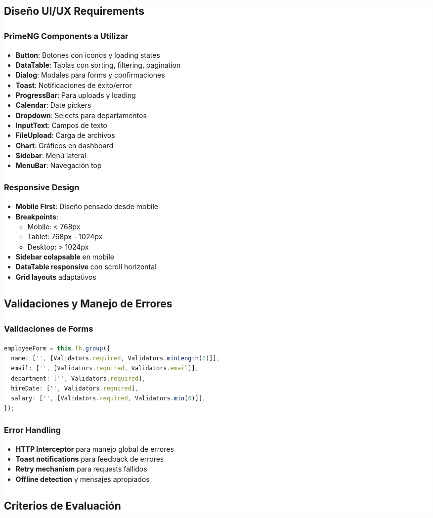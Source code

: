 ## Diseño UI/UX Requirements

### PrimeNG Components a Utilizar

- **Button**: Botones con iconos y loading states
- **DataTable**: Tablas con sorting, filtering, pagination
- **Dialog**: Modales para forms y confirmaciones
- **Toast**: Notificaciones de éxito/error
- **ProgressBar**: Para uploads y loading
- **Calendar**: Date pickers
- **Dropdown**: Selects para departamentos
- **InputText**: Campos de texto
- **FileUpload**: Carga de archivos
- **Chart**: Gráficos en dashboard
- **Sidebar**: Menú lateral
- **MenuBar**: Navegación top

### Responsive Design

- **Mobile First**: Diseño pensado desde mobile
- **Breakpoints**:
  - Mobile: < 768px
  - Tablet: 768px - 1024px
  - Desktop: > 1024px
- **Sidebar colapsable** en mobile
- **DataTable responsive** con scroll horizontal
- **Grid layouts** adaptativos

## Validaciones y Manejo de Errores

### Validaciones de Forms

```typescript
employeeForm = this.fb.group({
  name: ['', [Validators.required, Validators.minLength(2)]],
  email: ['', [Validators.required, Validators.email]],
  department: ['', Validators.required],
  hireDate: ['', Validators.required],
  salary: ['', [Validators.required, Validators.min(0)]],
});
```

### Error Handling

- **HTTP Interceptor** para manejo global de errores
- **Toast notifications** para feedback de errores
- **Retry mechanism** para requests fallidos
- **Offline detection** y mensajes apropiados

## Criterios de Evaluación
